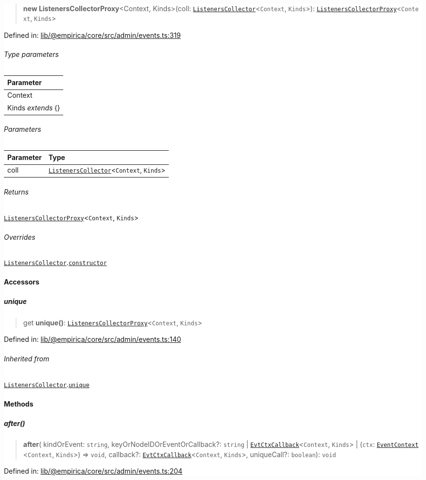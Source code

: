 > **new ListenersCollectorProxy**\<Context, Kinds\>(coll: [`ListenersCollector`](modules.md#listenerscollector)\<`Context`, `Kinds`\>): [`ListenersCollectorProxy`](modules.md#listenerscollectorproxy)\<`Context`, `Kinds`\>

Defined in: [lib/@empirica/core/src/admin/events.ts:319](https://github.com/empiricaly/empirica/blob/e3be405/lib/@empirica/core/src/admin/events.ts#L319)

###### Type parameters

| Parameter           |
| :------------------ |
| Context             |
| Kinds _extends_ \{} |

###### Parameters

| Parameter | Type                                                                        |
| :-------- | :-------------------------------------------------------------------------- |
| coll      | [`ListenersCollector`](modules.md#listenerscollector)\<`Context`, `Kinds`\> |

###### Returns

[`ListenersCollectorProxy`](modules.md#listenerscollectorproxy)\<`Context`, `Kinds`\>

###### Overrides

[`ListenersCollector`](modules.md#listenerscollector).[`constructor`](modules.md#constructor)

#### Accessors

##### unique

> get **unique()**: [`ListenersCollectorProxy`](modules.md#listenerscollectorproxy)\<`Context`, `Kinds`\>

Defined in: [lib/@empirica/core/src/admin/events.ts:140](https://github.com/empiricaly/empirica/blob/e3be405/lib/@empirica/core/src/admin/events.ts#L140)

###### Inherited from

[`ListenersCollector`](modules.md#listenerscollector).[`unique`](modules.md#unique)

#### Methods

##### after()

> **after**(
> kindOrEvent: `string`,
> keyOrNodeIDOrEventOrCallback?: `string` \| [`EvtCtxCallback`](modules.md#evtctxcallback)\<`Context`, `Kinds`\> \| (`ctx`: [`EventContext`](modules.md#eventcontext)\<`Context`, `Kinds`\>) => `void`,
> callback?: [`EvtCtxCallback`](modules.md#evtctxcallback)\<`Context`, `Kinds`\>,
> uniqueCall?: `boolean`): `void`

Defined in: [lib/@empirica/core/src/admin/events.ts:204](https://github.com/empiricaly/empirica/blob/e3be405/lib/@empirica/core/src/admin/events.ts#L204)
